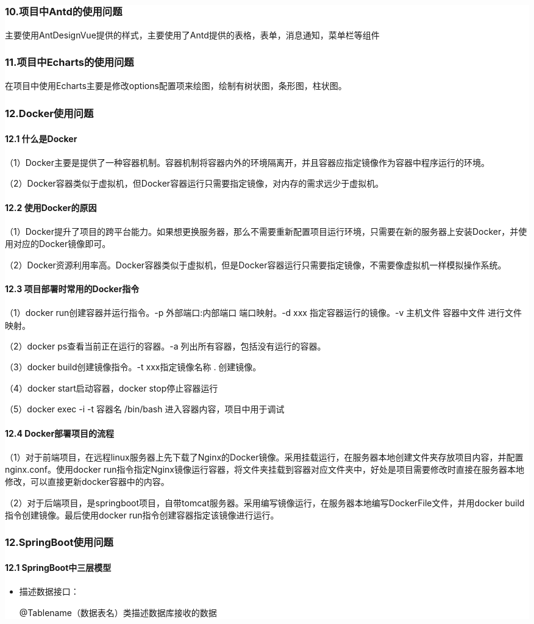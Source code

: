 
### 10.项目中Antd的使用问题

主要使用AntDesignVue提供的样式，主要使用了Antd提供的表格，表单，消息通知，菜单栏等组件



### 11.项目中Echarts的使用问题

在项目中使用Echarts主要是修改options配置项来绘图，绘制有树状图，条形图，柱状图。



### 12.Docker使用问题

#### 12.1 什么是Docker

（1）Docker主要是提供了一种容器机制。容器机制将容器内外的环境隔离开，并且容器应指定镜像作为容器中程序运行的环境。

（2）Docker容器类似于虚拟机，但Docker容器运行只需要指定镜像，对内存的需求远少于虚拟机。



#### 12.2 使用Docker的原因

（1）Docker提升了项目的跨平台能力。如果想更换服务器，那么不需要重新配置项目运行环境，只需要在新的服务器上安装Docker，并使用对应的Docker镜像即可。

（2）Docker资源利用率高。Docker容器类似于虚拟机，但是Docker容器运行只需要指定镜像，不需要像虚拟机一样模拟操作系统。



#### 12.3 项目部署时常用的Docker指令

（1）docker run创建容器并运行指令。-p 外部端口:内部端口 端口映射。-d xxx 指定容器运行的镜像。-v 主机文件 容器中文件 进行文件映射。

（2）docker ps查看当前正在运行的容器。-a 列出所有容器，包括没有运行的容器。

（3）docker build创建镜像指令。-t xxx指定镜像名称 . 创建镜像。

（4）docker start启动容器，docker stop停止容器运行

（5）docker exec -i -t 容器名 /bin/bash 进入容器内容，项目中用于调试



#### 12.4 Docker部署项目的流程

（1）对于前端项目，在远程linux服务器上先下载了Nginx的Docker镜像。采用挂载运行，在服务器本地创建文件夹存放项目内容，并配置nginx.conf。使用docker run指令指定Nginx镜像运行容器，将文件夹挂载到容器对应文件夹中，好处是项目需要修改时直接在服务器本地修改，可以直接更新docker容器中的内容。

（2）对于后端项目，是springboot项目，自带tomcat服务器。采用编写镜像运行，在服务器本地编写DockerFile文件，并用docker build指令创建镜像。最后使用docker run指令创建容器指定该镜像进行运行。



### 12.SpringBoot使用问题

#### 12.1 SpringBoot中三层模型

* 描述数据接口：

  @Tablename（数据表名）类描述数据库接收的数据
